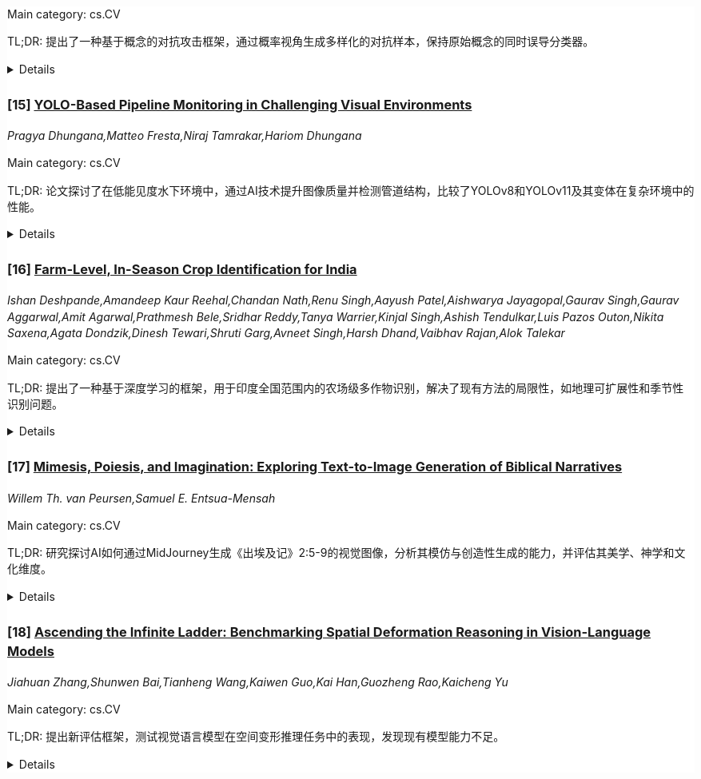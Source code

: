 Main category: cs.CV

TL;DR: 提出了一种基于概念的对抗攻击框架，通过概率视角生成多样化的对抗样本，保持原始概念的同时误导分类器。


<details><summary>Details</summary></details>


### [15] [YOLO-Based Pipeline Monitoring in Challenging Visual Environments](https://arxiv.org/abs/2507.02967)
*Pragya Dhungana,Matteo Fresta,Niraj Tamrakar,Hariom Dhungana*

Main category: cs.CV

TL;DR: 论文探讨了在低能见度水下环境中，通过AI技术提升图像质量并检测管道结构，比较了YOLOv8和YOLOv11及其变体在复杂环境中的性能。


<details><summary>Details</summary></details>


### [16] [Farm-Level, In-Season Crop Identification for India](https://arxiv.org/abs/2507.02972)
*Ishan Deshpande,Amandeep Kaur Reehal,Chandan Nath,Renu Singh,Aayush Patel,Aishwarya Jayagopal,Gaurav Singh,Gaurav Aggarwal,Amit Agarwal,Prathmesh Bele,Sridhar Reddy,Tanya Warrier,Kinjal Singh,Ashish Tendulkar,Luis Pazos Outon,Nikita Saxena,Agata Dondzik,Dinesh Tewari,Shruti Garg,Avneet Singh,Harsh Dhand,Vaibhav Rajan,Alok Talekar*

Main category: cs.CV

TL;DR: 提出了一种基于深度学习的框架，用于印度全国范围内的农场级多作物识别，解决了现有方法的局限性，如地理可扩展性和季节性识别问题。


<details><summary>Details</summary></details>


### [17] [Mimesis, Poiesis, and Imagination: Exploring Text-to-Image Generation of Biblical Narratives](https://arxiv.org/abs/2507.02973)
*Willem Th. van Peursen,Samuel E. Entsua-Mensah*

Main category: cs.CV

TL;DR: 研究探讨AI如何通过MidJourney生成《出埃及记》2:5-9的视觉图像，分析其模仿与创造性生成的能力，并评估其美学、神学和文化维度。


<details><summary>Details</summary></details>


### [18] [Ascending the Infinite Ladder: Benchmarking Spatial Deformation Reasoning in Vision-Language Models](https://arxiv.org/abs/2507.02978)
*Jiahuan Zhang,Shunwen Bai,Tianheng Wang,Kaiwen Guo,Kai Han,Guozheng Rao,Kaicheng Yu*

Main category: cs.CV

TL;DR: 提出新评估框架，测试视觉语言模型在空间变形推理任务中的表现，发现现有模型能力不足。


<details><summary>Details</summary></details>

